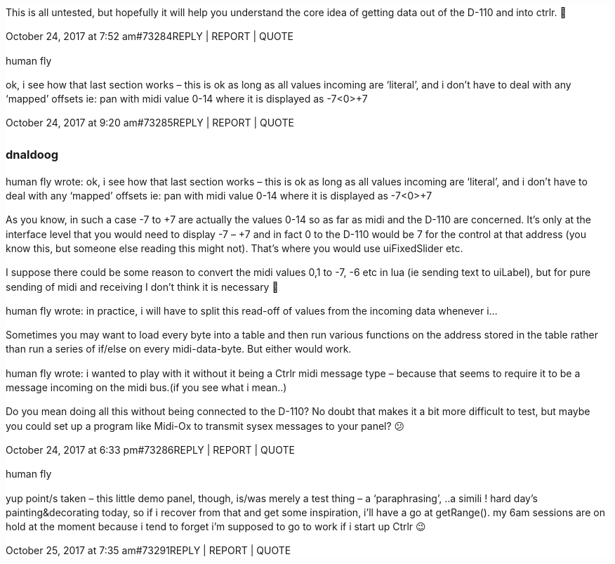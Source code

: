 This is all untested, but hopefully it will help you understand the core idea of getting data out of the D-110 and into ctrlr. 🙂

October 24, 2017 at 7:52 am#73284REPLY | REPORT | QUOTE

human fly

ok, i see how that last section works – this is ok as long as all values incoming are ‘literal’, and i don’t have to deal with any ‘mapped’ offsets ie: pan with midi value 0-14 where it is displayed as -7<0>+7

October 24, 2017 at 9:20 am#73285REPLY | REPORT | QUOTE

### dnaldoog

human fly wrote:
ok, i see how that last section works – this is ok as long as all values incoming are ‘literal’, and i don’t have to deal with any ‘mapped’ offsets ie: pan with midi value 0-14 where it is displayed as -7<0>+7

As you know, in such a case -7 to +7 are actually the values 0-14 so as far as midi and the D-110 are concerned. It’s only at the interface level that you would need to display -7 – +7 and in fact 0 to the D-110 would be 7 for the control at that address (you know this, but someone else reading this might not). That’s where you would use uiFixedSlider etc.

I suppose there could be some reason to convert the midi values 0,1 to -7, -6 etc in lua (ie sending text to uiLabel), but for pure sending of midi and receiving I don’t think it is necessary 🙂

human fly wrote:
in practice, i will have to split this read-off of values from
the incoming data whenever i…

Sometimes you may want to load every byte into a table and then run various functions on the address stored in the table rather than run a series of if/else on every midi-data-byte. But either would work.

human fly wrote:
i wanted to play with it without it being a Ctrlr midi
message type – because that seems to require it to be a message
incoming on the midi bus.(if you see what i mean..)

Do you mean doing all this without being connected to the D-110? No doubt that makes it a bit more difficult to test, but maybe you could set up a program like Midi-Ox to transmit sysex messages to your panel? 😕

October 24, 2017 at 6:33 pm#73286REPLY | REPORT | QUOTE

human fly

yup point/s taken – this little demo panel, though, is/was merely a test thing – a ‘paraphrasing’, ..a simili !
hard day’s painting&decorating today, so if i recover from that and get some inspiration, i’ll have a go at getRange().
my 6am sessions are on hold at the moment because i tend to forget i’m supposed to go to work if i start up Ctrlr 😉

October 25, 2017 at 7:35 am#73291REPLY | REPORT | QUOTE
